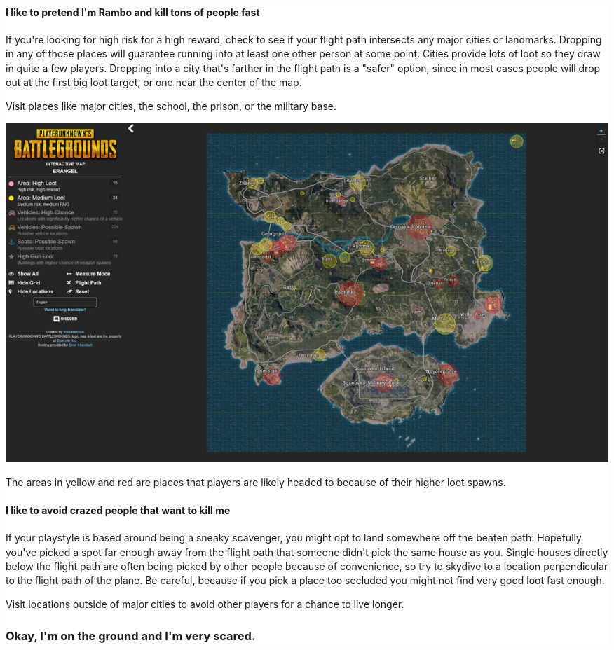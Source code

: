 #### I like to pretend I'm Rambo and kill tons of people fast

If you're looking for high risk for a high reward, check to see if your flight path intersects any major cities or landmarks. Dropping in any of those places will guarantee running into at least one other person at some point. Cities provide lots of loot so they draw in quite a few players. Dropping into a city that's farther in the flight path is a "safer" option, since in most cases people will drop out at the first big loot target, or one near the center of the map.

Visit places like major cities, the school, the prison, or the military base.

![high loot areas](/assets/2017-08-19-battlegrounds/7.png)

The areas in yellow and red are places that players are likely headed to because of their higher loot spawns.

#### I like to avoid crazed people that want to kill me

If your playstyle is based around being a sneaky scavenger, you might opt to land somewhere off the beaten path. Hopefully you've picked a spot far enough away from the flight path that someone didn't pick the same house as you. Single houses directly below the flight path are often being picked by other people because of convenience, so try to skydive to a location perpendicular to the flight path of the plane. Be careful, because if you pick a place too secluded you might not find very good loot fast enough.

Visit locations outside of major cities to avoid other players for a chance to live longer.

### Okay, I'm on the ground and I'm very scared.
